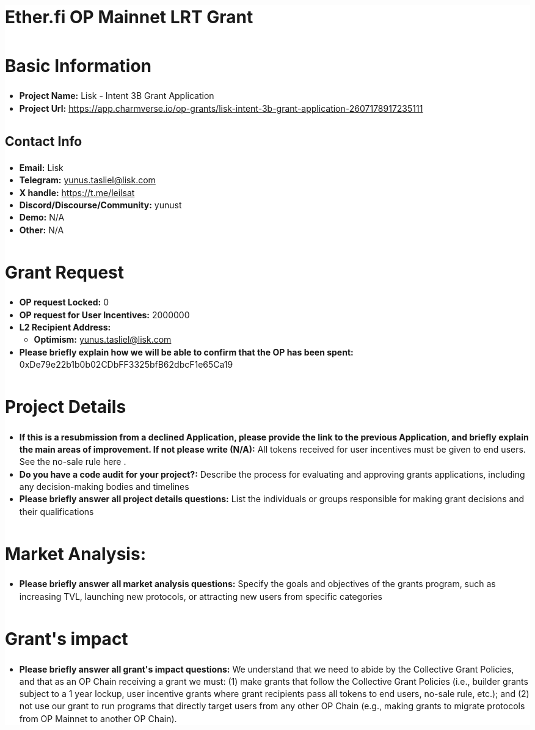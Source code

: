 # Ether.fi OP Mainnet LRT Grant

# Basic Information

- **Project Name:** Lisk - Intent 3B Grant Application
- **Project Url:** https://app.charmverse.io/op-grants/lisk-intent-3b-grant-application-2607178917235111

## Contact Info

- **Email:** Lisk
- **Telegram:** yunus.tasliel@lisk.com
- **X handle:** https://t.me/leilsat
- **Discord/Discourse/Community:** yunust
- **Demo:** N/A
- **Other:** N/A

# Grant Request

- **OP request Locked:** 0
- **OP request for User Incentives:** 2000000
- **L2 Recipient Address:** 
    - **Optimism:** yunus.tasliel@lisk.com
- **Please briefly explain how we will be able to confirm that the OP has been spent:** 0xDe79e22b1b0b02CDbFF3325bfB62dbcF1e65Ca19

# Project Details

- **If this is a resubmission from a declined Application, please provide the link to the previous Application, and briefly explain the main areas of improvement. If not please write (N/A):** All tokens received for user incentives must be given to end users. See the no-sale rule here .
- **Do you have a code audit for your project?:** Describe the process for evaluating and approving grants applications, including any decision-making bodies and timelines
- **Please briefly answer all project details questions:** List the individuals or groups responsible for making grant decisions and their qualifications

# Market Analysis:

- **Please briefly answer all market analysis questions:** Specify the goals and objectives of the grants program, such as increasing TVL, launching new protocols, or attracting new users from specific categories

# Grant's impact

- **Please briefly answer all grant's impact questions:** We understand that we need to abide by the Collective Grant Policies, and that as an OP Chain receiving a grant we must: (1) make grants that follow the Collective Grant Policies (i.e., builder grants subject to a 1 year lockup, user incentive grants where grant recipients pass all tokens to end users, no-sale rule, etc.); and (2) not use our grant to run programs that directly target users from any other OP Chain (e.g., making grants to migrate protocols from OP Mainnet to another OP Chain).